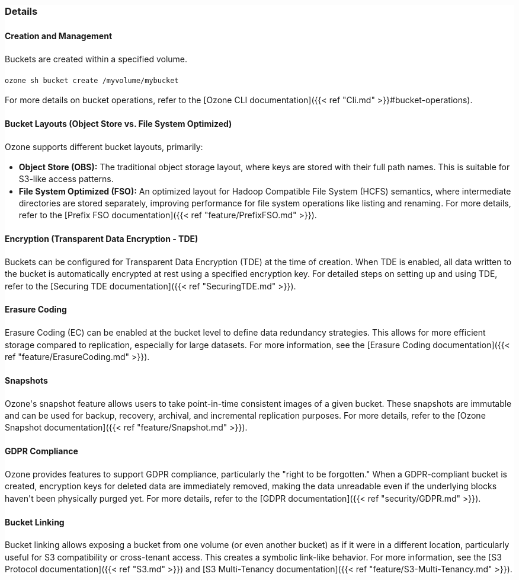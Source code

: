 ### Details

#### Creation and Management
Buckets are created within a specified volume.
```bash
ozone sh bucket create /myvolume/mybucket
```
For more details on bucket operations, refer to the [Ozone CLI documentation]({{< ref "Cli.md" >}}#bucket-operations).

#### Bucket Layouts (Object Store vs. File System Optimized)
Ozone supports different bucket layouts, primarily:
*   **Object Store (OBS):** The traditional object storage layout, where keys are stored with their full path names. This is suitable for S3-like access patterns.
*   **File System Optimized (FSO):** An optimized layout for Hadoop Compatible File System (HCFS) semantics, where intermediate directories are stored separately, improving performance for file system operations like listing and renaming.
For more details, refer to the [Prefix FSO documentation]({{< ref "feature/PrefixFSO.md" >}}).

#### Encryption (Transparent Data Encryption - TDE)
Buckets can be configured for Transparent Data Encryption (TDE) at the time of creation. When TDE is enabled, all data written to the bucket is automatically encrypted at rest using a specified encryption key.
For detailed steps on setting up and using TDE, refer to the [Securing TDE documentation]({{< ref "SecuringTDE.md" >}}).

#### Erasure Coding
Erasure Coding (EC) can be enabled at the bucket level to define data redundancy strategies. This allows for more efficient storage compared to replication, especially for large datasets.
For more information, see the [Erasure Coding documentation]({{< ref "feature/ErasureCoding.md" >}}).

#### Snapshots
Ozone's snapshot feature allows users to take point-in-time consistent images of a given bucket. These snapshots are immutable and can be used for backup, recovery, archival, and incremental replication purposes.
For more details, refer to the [Ozone Snapshot documentation]({{< ref "feature/Snapshot.md" >}}).

#### GDPR Compliance
Ozone provides features to support GDPR compliance, particularly the "right to be forgotten." When a GDPR-compliant bucket is created, encryption keys for deleted data are immediately removed, making the data unreadable even if the underlying blocks haven't been physically purged yet.
For more details, refer to the [GDPR documentation]({{< ref "security/GDPR.md" >}}).

#### Bucket Linking
Bucket linking allows exposing a bucket from one volume (or even another bucket) as if it were in a different location, particularly useful for S3 compatibility or cross-tenant access. This creates a symbolic link-like behavior.
For more information, see the [S3 Protocol documentation]({{< ref "S3.md" >}}) and [S3 Multi-Tenancy documentation]({{< ref "feature/S3-Multi-Tenancy.md" >}}).
